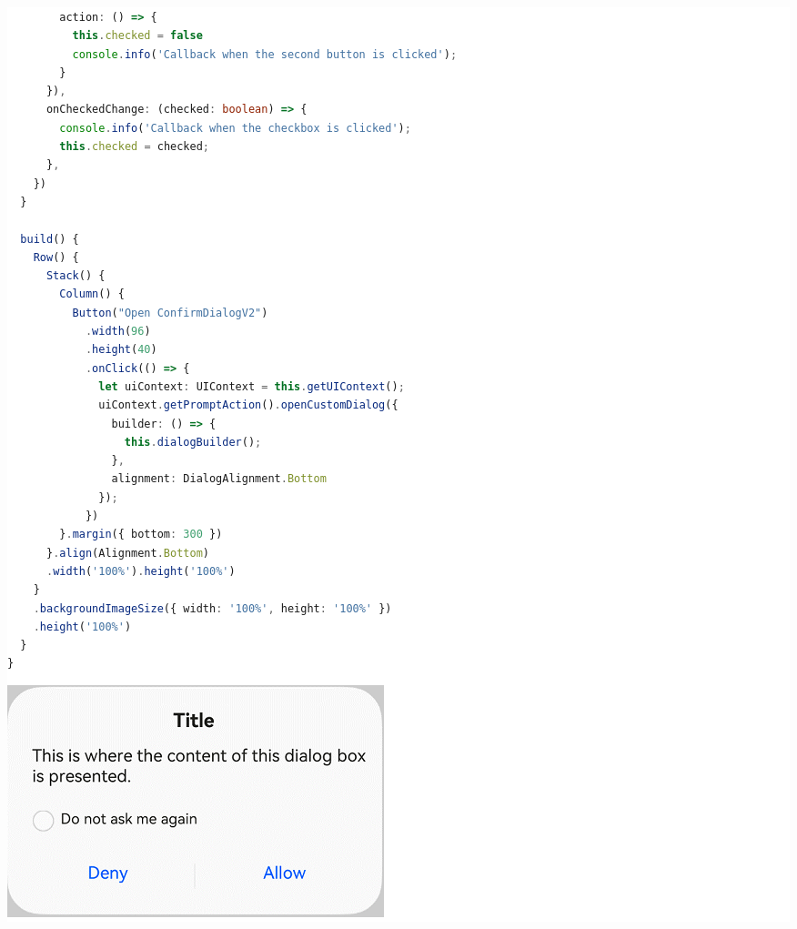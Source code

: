 ```ts
        action: () => {
          this.checked = false
          console.info('Callback when the second button is clicked');
        }
      }),
      onCheckedChange: (checked: boolean) => {
        console.info('Callback when the checkbox is clicked');
        this.checked = checked;
      },
    })
  }

  build() {
    Row() {
      Stack() {
        Column() {
          Button("Open ConfirmDialogV2")
            .width(96)
            .height(40)
            .onClick(() => {
              let uiContext: UIContext = this.getUIContext();
              uiContext.getPromptAction().openCustomDialog({
                builder: () => {
                  this.dialogBuilder();
                },
                alignment: DialogAlignment.Bottom
              });
            })
        }.margin({ bottom: 300 })
      }.align(Alignment.Bottom)
      .width('100%').height('100%')
    }
    .backgroundImageSize({ width: '100%', height: '100%' })
    .height('100%')
  }
}
```

![2024-06-03](figures/2024-06-03_150422.png)
